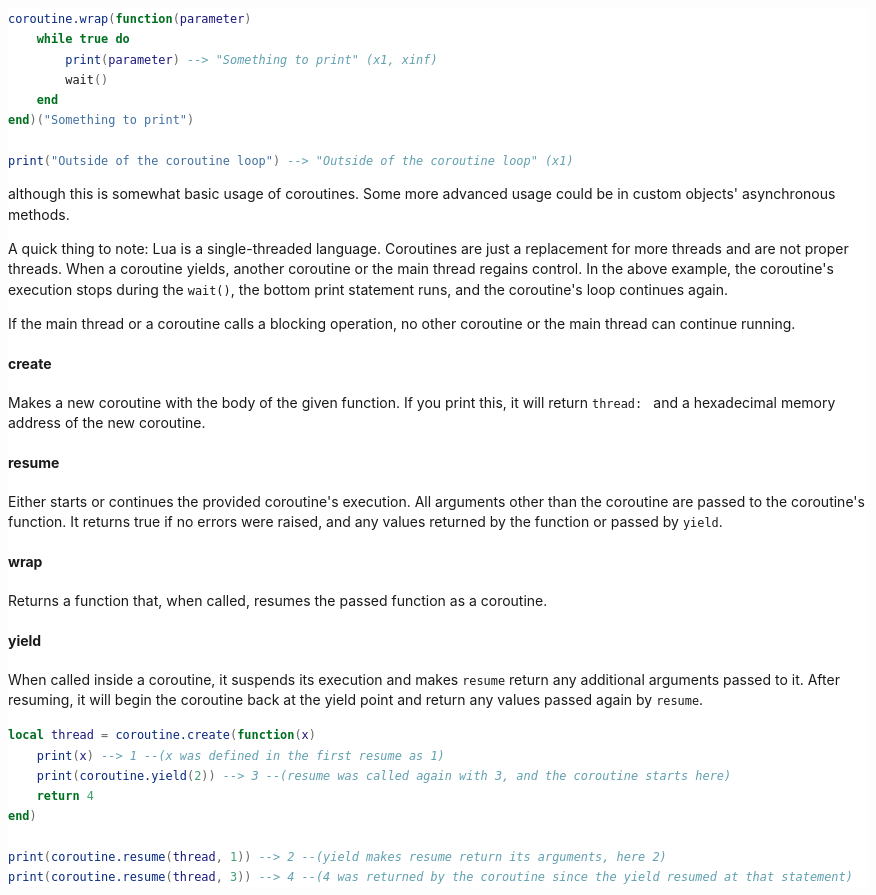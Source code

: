 ```lua
coroutine.wrap(function(parameter)
	while true do
		print(parameter) --> "Something to print" (x1, xinf)
		wait()
	end
end)("Something to print")

print("Outside of the coroutine loop") --> "Outside of the coroutine loop" (x1)
```

although this is somewhat basic usage of coroutines. Some more advanced usage could be in custom objects' asynchronous methods.

A quick thing to note: Lua is a single-threaded language. Coroutines are just a replacement for more threads and are not proper threads. When a coroutine yields, another coroutine or the main thread regains control. In the above example, the coroutine's execution stops during the `wait()`, the bottom print statement runs, and the coroutine's loop continues again.

If the main thread or a coroutine calls a blocking operation, no other coroutine or the main thread can continue running.

#### create

Makes a new coroutine with the body of the given function. If you print this, it will return `thread: ` and a hexadecimal memory address of the new coroutine.

#### resume

Either starts or continues the provided coroutine's execution. All arguments other than the coroutine are passed to the coroutine's function. It returns true if no errors were raised, and any values returned by the function or passed by `yield`.

#### wrap

Returns a function that, when called, resumes the passed function as a coroutine.

#### yield

When called inside a coroutine, it suspends its execution and makes `resume` return any additional arguments passed to it. After resuming, it will begin the coroutine back at the yield point and return any values passed again by `resume`.

```lua
local thread = coroutine.create(function(x)
	print(x) --> 1 --(x was defined in the first resume as 1)
	print(coroutine.yield(2)) --> 3 --(resume was called again with 3, and the coroutine starts here)
	return 4
end)

print(coroutine.resume(thread, 1)) --> 2 --(yield makes resume return its arguments, here 2)
print(coroutine.resume(thread, 3)) --> 4 --(4 was returned by the coroutine since the yield resumed at that statement)
```
